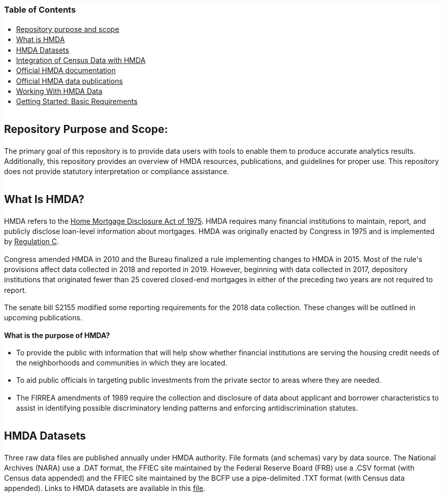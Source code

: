 ### Table of Contents

- [Repository purpose and scope](#repository-purpose-and-scope)
- [What is HMDA](#what-is-hmda)
- [HMDA Datasets](#hmda-datasets)
- [Integration of Census Data with HMDA](#integration-of-census-data-with-hmda)
- [Official HMDA documentation](#hmda-data-documentation)
- [Official HMDA data publications](#hmda-publications)
- [Working With HMDA Data](#working-with-hmda-data)
- [Getting Started: Basic Requirements](#basic-requirements-and-instructions)

## Repository Purpose and Scope:
The primary goal of this repository is to provide data users with tools to enable them to produce accurate analytics results. Additionally, this repository provides an overview of HMDA resources, publications, and guidelines for proper use. This repository does not provide statutory interpretation or compliance assistance.

## What Is HMDA?

HMDA refers to the [Home Mortgage Disclosure Act of 1975](https://www.gpo.gov/fdsys/pkg/USCODE-2011-title12/pdf/USCODE-2011-title12-chap29.pdf).
HMDA requires many financial institutions to maintain, report, and publicly disclose loan-level information about mortgages. HMDA was originally enacted by Congress in 1975 and is implemented by [Regulation C](https://www.consumerfinance.gov/policy-compliance/rulemaking/final-rules/regulation-c-home-mortgage-disclosure-act/).

Congress amended HMDA in 2010 and the Bureau finalized a rule implementing changes to HMDA in 2015. Most of the rule's provisions affect data collected in 2018 and reported in 2019. However, beginning with data collected in 2017, depository institutions that originated fewer than 25 covered closed-end mortgages in either of the preceding two years are not required to report.

The senate bill S2155 modified some reporting requirements for the 2018 data collection. These changes will be outlined in upcoming publications.


**What is the purpose of HMDA?**
- To provide the public with information that will help show whether financial institutions are serving the housing credit needs of the neighborhoods and communities in which they are located.
- To aid public officials in targeting public investments from the private sector to areas where they are needed.

- The FIRREA amendments of 1989 require the collection and disclosure of data about applicant and borrower characteristics to assist in identifying possible discriminatory lending patterns and enforcing antidiscrimination statutes.

## HMDA Datasets

Three raw data files are published annually under HMDA authority. File formats (and schemas) vary by data source. The National Archives (NARA) use a .DAT format, the FFIEC site maintained by the Federal Reserve Board (FRB) use a .CSV format (with Census data appended) and the FFIEC site maintained by the BCFP use a pipe-delimited .TXT format (with Census data appended). Links to HMDA datasets are available in this [file](https://github.com/cfpb/HMDA_Data_Science_Kit/blob/master/hmda_data_links.md).
